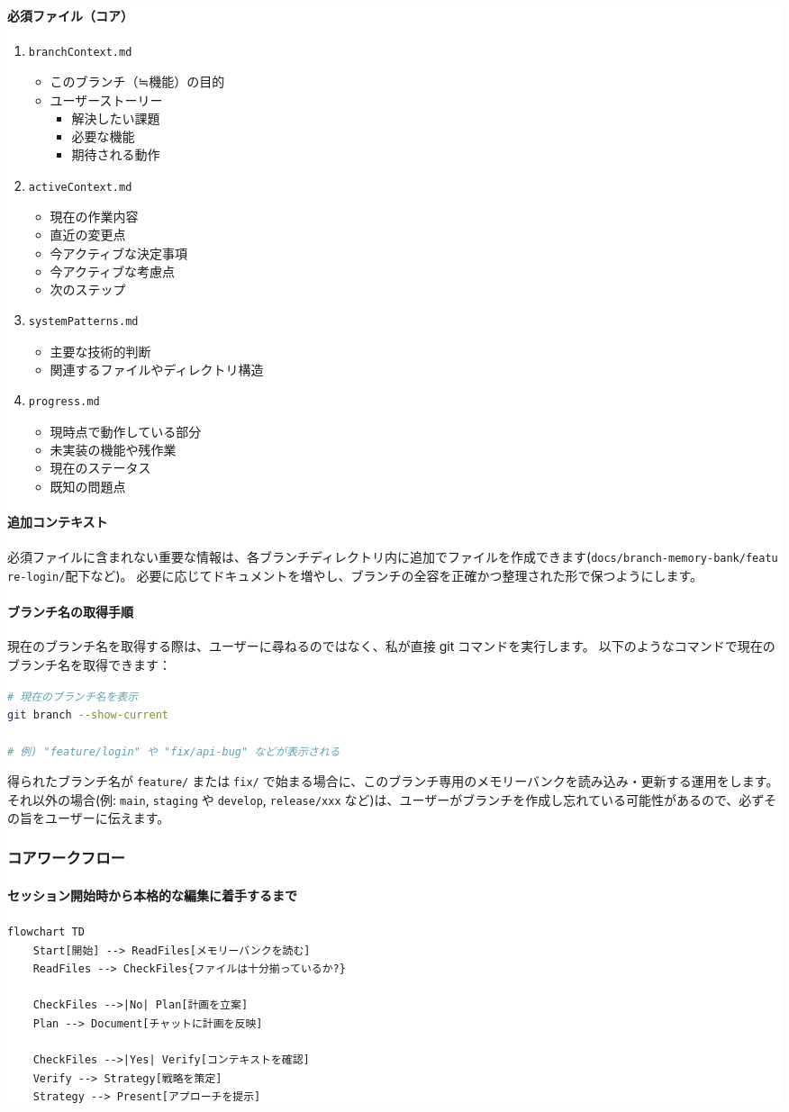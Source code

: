 #### 必須ファイル（コア）

1. `branchContext.md`
   - このブランチ（≒機能）の目的
   - ユーザーストーリー
      - 解決したい課題
      - 必要な機能
      - 期待される動作

2. `activeContext.md`
   - 現在の作業内容
   - 直近の変更点
   - 今アクティブな決定事項
   - 今アクティブな考慮点
   - 次のステップ

3. `systemPatterns.md`
   - 主要な技術的判断
   - 関連するファイルやディレクトリ構造

4. `progress.md`
   - 現時点で動作している部分
   - 未実装の機能や残作業
   - 現在のステータス
   - 既知の問題点

#### 追加コンテキスト

必須ファイルに含まれない重要な情報は、各ブランチディレクトリ内に追加でファイルを作成できます(`docs/branch-memory-bank/feature-login/`配下など)。
必要に応じてドキュメントを増やし、ブランチの全容を正確かつ整理された形で保つようにします。

#### ブランチ名の取得手順

現在のブランチ名を取得する際は、ユーザーに尋ねるのではなく、私が直接 git コマンドを実行します。
以下のようなコマンドで現在のブランチ名を取得できます：

```bash
# 現在のブランチ名を表示
git branch --show-current

# 例) "feature/login" や "fix/api-bug" などが表示される
```

得られたブランチ名が `feature/` または `fix/` で始まる場合に、このブランチ専用のメモリーバンクを読み込み・更新する運用をします。
それ以外の場合(例: `main`, `staging` や `develop`, `release/xxx` など)は、ユーザーがブランチを作成し忘れている可能性があるので、必ずその旨をユーザーに伝えます。

### コアワークフロー

#### セッション開始時から本格的な編集に着手するまで

```mermaid
flowchart TD
    Start[開始] --> ReadFiles[メモリーバンクを読む]
    ReadFiles --> CheckFiles{ファイルは十分揃っているか?}

    CheckFiles -->|No| Plan[計画を立案]
    Plan --> Document[チャットに計画を反映]

    CheckFiles -->|Yes| Verify[コンテキストを確認]
    Verify --> Strategy[戦略を策定]
    Strategy --> Present[アプローチを提示]
```
